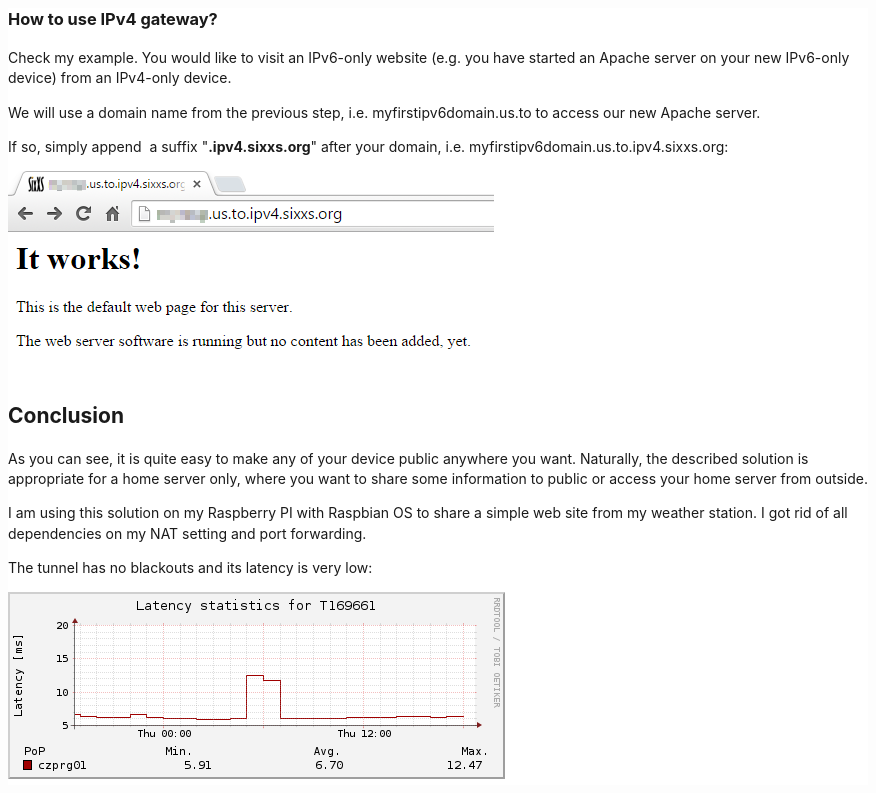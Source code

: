 ### How to use IPv4 gateway?

Check my example. You would like to visit an IPv6-only website (e.g. you have started an Apache server on your new IPv6-only device) from an IPv4-only device.

We will use a domain name from the previous step, i.e. myfirstipv6domain.us.to to access our new Apache server.

If so, simply append  a suffix "**.ipv4.sixxs.org**" after your domain, i.e. myfirstipv6domain.us.to.ipv4.sixxs.org:

![2015-09-01 14_54_41-myrasp.us.to.ipv4.sixxs.org](images/2015-09-01-14_54_41-myrasp.us_.to_.ipv4_.sixxs_.org_.png "Simple usage of an IPv4 gateway.")

## Conclusion

As you can see, it is quite easy to make any of your device public anywhere you want. Naturally, the described solution is appropriate for a home server only, where you want to share some information to public or access your home server from outside.

I am using this solution on my Raspberry PI with Raspbian OS to share a simple web site from my weather station. I got rid of all dependencies on my NAT setting and port forwarding.

The tunnel has no blackouts and its latency is very low:

![statistics](images/statistics.png "Statistic of my tunnel's latency for a whole day (source: My user profile on SixXS)")
